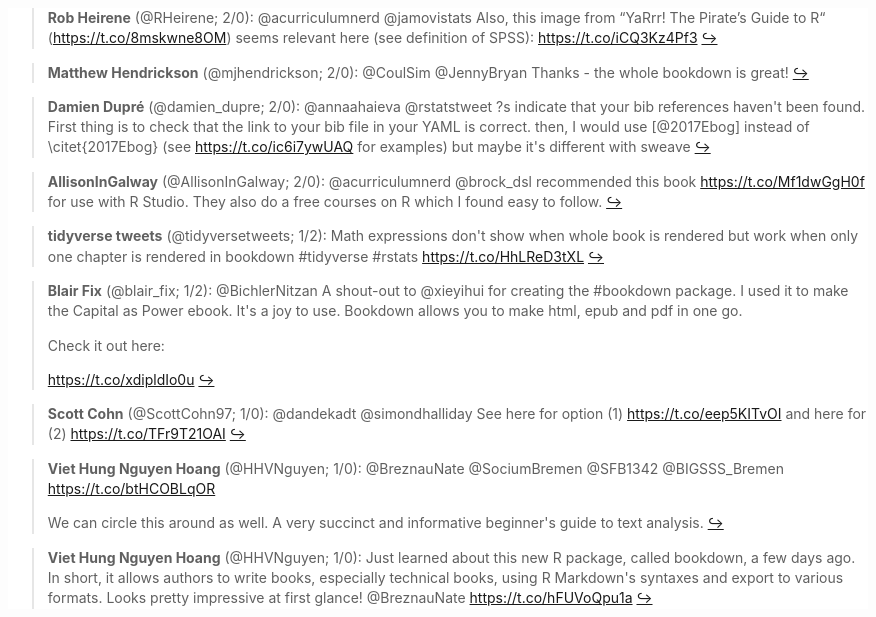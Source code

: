 


> **Rob Heirene** (@RHeirene; 2/0): @acurriculumnerd @jamovistats Also, this image from “YaRrr! The Pirate’s Guide to R“ (https://t.co/8mskwne8OM) seems relevant here (see definition of SPSS): https://t.co/iCQ3Kz4Pf3  [&#8618;](https://twitter.com/xieyihui/status/1296923138584768512)




> **Matthew Hendrickson** (@mjhendrickson; 2/0): @CoulSim @JennyBryan Thanks - the whole bookdown is great!  [&#8618;](https://twitter.com/xieyihui/status/1297698000781926402)




> **Damien Dupré** (@damien_dupre; 2/0): @annaahaieva @rstatstweet ?s indicate that your bib references haven't been found. First thing is to check that the link to your bib file in your YAML is correct. then, I would use [@2017Ebog] instead of \citet{2017Ebog} (see https://t.co/ic6i7ywUAQ for examples) but maybe it's different with sweave  [&#8618;](https://twitter.com/xieyihui/status/1297593895015112704)




> **AllisonInGalway** (@AllisonInGalway; 2/0): @acurriculumnerd @brock_dsl recommended this book https://t.co/Mf1dwGgH0f for use with R Studio. They also do a free courses on R which I found easy to follow.  [&#8618;](https://twitter.com/xieyihui/status/1297080443649568768)




> **tidyverse tweets** (@tidyversetweets; 1/2): Math expressions don't show when whole book is rendered but work when only one chapter is rendered in bookdown #tidyverse #rstats https://t.co/HhLReD3tXL  [&#8618;](https://twitter.com/xieyihui/status/1298334465719181312)




> **Blair Fix** (@blair_fix; 1/2): @BichlerNitzan A shout-out to @xieyihui for creating the #bookdown package. I used it to make the Capital as Power ebook. It's a joy to use. Bookdown allows you to make html, epub and pdf in one go. 
> >
> Check it out here:
> >
> https://t.co/xdipldIo0u  [&#8618;](https://twitter.com/xieyihui/status/1297947213734322177)




> **Scott Cohn** (@ScottCohn97; 1/0): @dandekadt @simondhalliday See here for option (1) https://t.co/eep5KITvOI and here for (2) https://t.co/TFr9T21OAI  [&#8618;](https://twitter.com/xieyihui/status/1298309239321047040)




> **Viet Hung Nguyen Hoang** (@HHVNguyen; 1/0): @BreznauNate @SociumBremen @SFB1342 @BIGSSS_Bremen https://t.co/btHCOBLqOR
> >
> We can circle this around as well. A very succinct and informative beginner's guide to text analysis.  [&#8618;](https://twitter.com/xieyihui/status/1298188582335721472)




> **Viet Hung Nguyen Hoang** (@HHVNguyen; 1/0): Just learned about this new R package, called bookdown, a few days ago. In short, it allows authors to write books, especially technical books, using R Markdown's syntaxes and export to various formats. Looks pretty impressive at first glance! @BreznauNate https://t.co/hFUVoQpu1a  [&#8618;](https://twitter.com/xieyihui/status/1297968096066572293)
